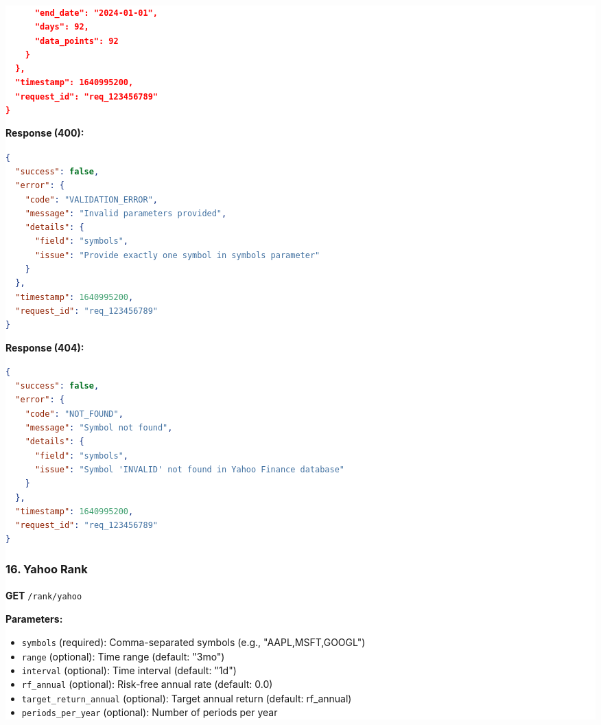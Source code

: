 ```json
      "end_date": "2024-01-01",
      "days": 92,
      "data_points": 92
    }
  },
  "timestamp": 1640995200,
  "request_id": "req_123456789"
}
```

**Response (400):**
```json
{
  "success": false,
  "error": {
    "code": "VALIDATION_ERROR",
    "message": "Invalid parameters provided",
    "details": {
      "field": "symbols",
      "issue": "Provide exactly one symbol in symbols parameter"
    }
  },
  "timestamp": 1640995200,
  "request_id": "req_123456789"
}
```

**Response (404):**
```json
{
  "success": false,
  "error": {
    "code": "NOT_FOUND",
    "message": "Symbol not found",
    "details": {
      "field": "symbols",
      "issue": "Symbol 'INVALID' not found in Yahoo Finance database"
    }
  },
  "timestamp": 1640995200,
  "request_id": "req_123456789"
}
```

### 16. Yahoo Rank
**GET** `/rank/yahoo`

**Parameters:**
- `symbols` (required): Comma-separated symbols (e.g., "AAPL,MSFT,GOOGL")
- `range` (optional): Time range (default: "3mo")
- `interval` (optional): Time interval (default: "1d")
- `rf_annual` (optional): Risk-free annual rate (default: 0.0)
- `target_return_annual` (optional): Target annual return (default: rf_annual)
- `periods_per_year` (optional): Number of periods per year
